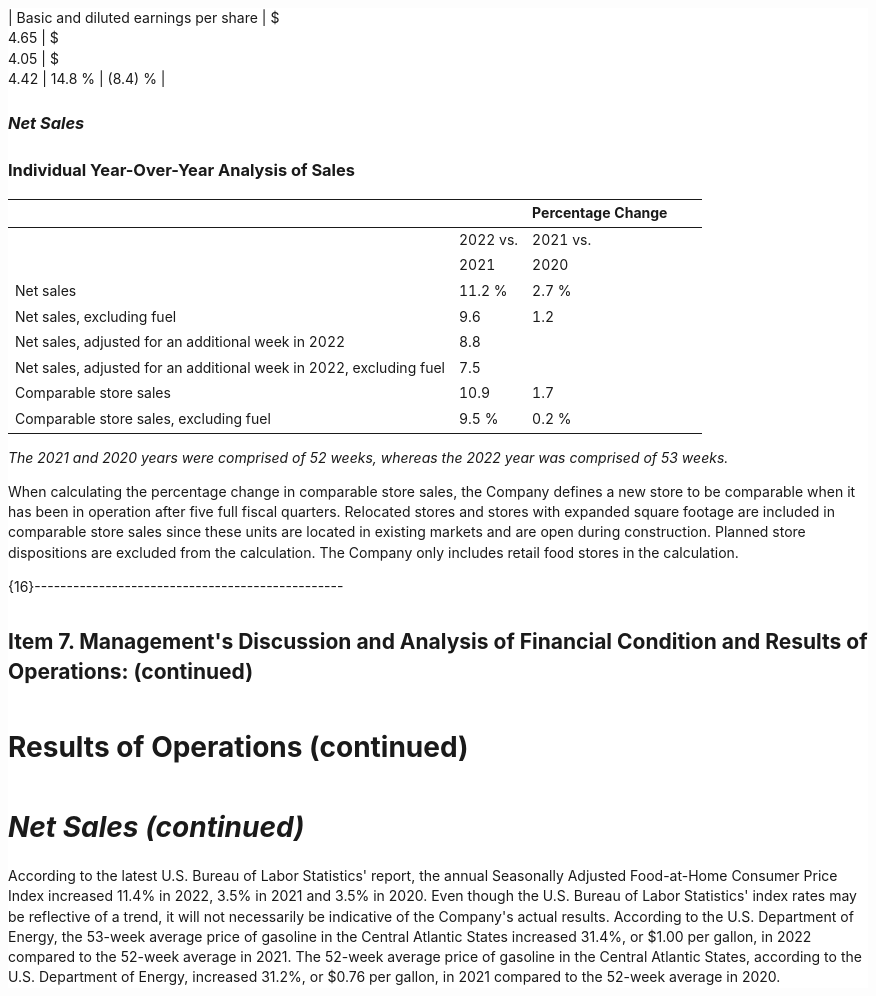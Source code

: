 | Basic and diluted earnings per share                                        | \$<br>4.65    | \$<br>4.05    | \$<br>4.42    | 14.8 %            | (8.4) %  |

### *Net Sales*

### **Individual Year-Over-Year Analysis of Sales**

|                                                                    |          | Percentage Change |  |  |
|--------------------------------------------------------------------|----------|-------------------|--|--|
|                                                                    | 2022 vs. | 2021 vs.          |  |  |
|                                                                    | 2021     | 2020              |  |  |
| Net sales                                                          | 11.2 %   | 2.7 %             |  |  |
| Net sales, excluding fuel                                          | 9.6      | 1.2               |  |  |
| Net sales, adjusted for an additional week in 2022                 | 8.8      |                   |  |  |
| Net sales, adjusted for an additional week in 2022, excluding fuel | 7.5      |                   |  |  |
| Comparable store sales                                             | 10.9     | 1.7               |  |  |
| Comparable store sales, excluding fuel                             | 9.5 %    | 0.2 %             |  |  |

*The 2021 and 2020 years were comprised of 52 weeks, whereas the 2022 year was comprised of 53 weeks.* 

When calculating the percentage change in comparable store sales, the Company defines a new store to be comparable when it has been in operation after five full fiscal quarters. Relocated stores and stores with expanded square footage are included in comparable store sales since these units are located in existing markets and are open during construction. Planned store dispositions are excluded from the calculation. The Company only includes retail food stores in the calculation.

{16}------------------------------------------------

## **Item 7. Management's Discussion and Analysis of Financial Condition and Results of Operations: (continued)**

# **Results of Operations (continued)**

# *Net Sales (continued)*

According to the latest U.S. Bureau of Labor Statistics' report, the annual Seasonally Adjusted Food-at-Home Consumer Price Index increased 11.4% in 2022, 3.5% in 2021 and 3.5% in 2020. Even though the U.S. Bureau of Labor Statistics' index rates may be reflective of a trend, it will not necessarily be indicative of the Company's actual results. According to the U.S. Department of Energy, the 53-week average price of gasoline in the Central Atlantic States increased 31.4%, or \$1.00 per gallon, in 2022 compared to the 52-week average in 2021. The 52-week average price of gasoline in the Central Atlantic States, according to the U.S. Department of Energy, increased 31.2%, or \$0.76 per gallon, in 2021 compared to the 52-week average in 2020.
